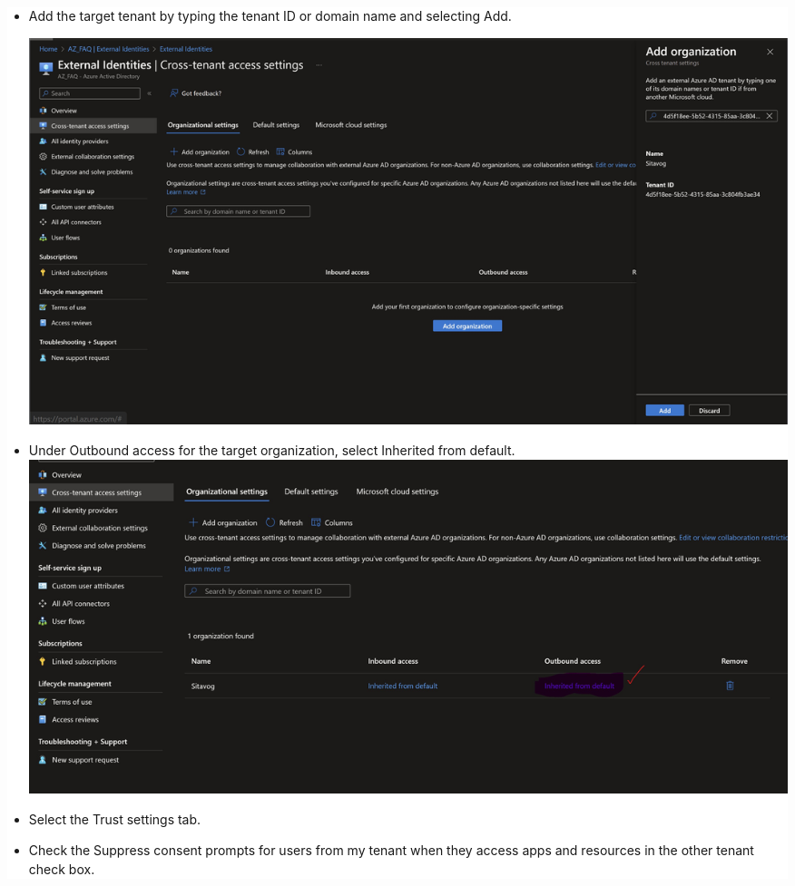 * Add the target tenant by typing the tenant ID or domain name and selecting Add.

    ![Screenshot that shows the Add organization pane to add the source tenant.](/assets/img/cross-tenant-source.jpg)

* Under Outbound access for the target organization, select Inherited from default.
    ![Screenshot that shows the Add organization pane to add the source tenant.](/assets/img/cross-tenant-source-2.jpg)

* Select the Trust settings tab.

* Check the Suppress consent prompts for users from my tenant when they access apps and resources in the other tenant check box.
